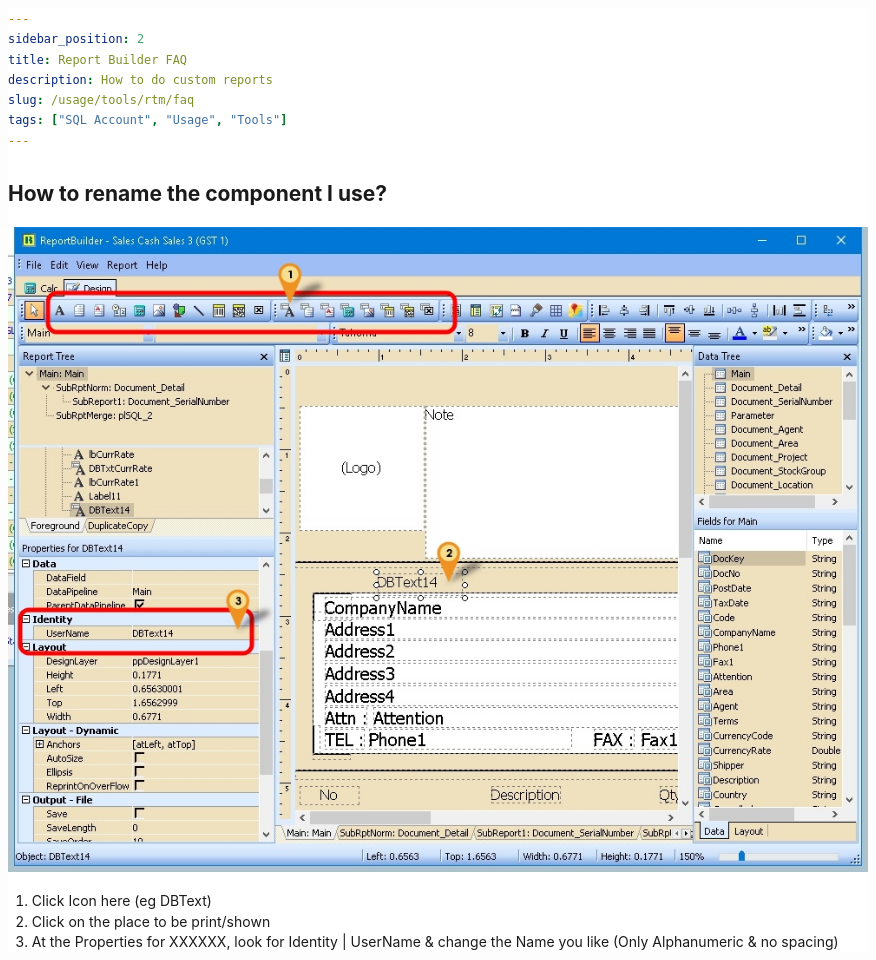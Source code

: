```yaml
---
sidebar_position: 2
title: Report Builder FAQ
description: How to do custom reports
slug: /usage/tools/rtm/faq
tags: ["SQL Account", "Usage", "Tools"]
---
```


## How to rename the component I use?

![rename-component](../../../../static/img/usage/tools/rtm-faq/rename-component.jpg)

1. Click Icon here (eg DBText)
2. Click on the place to be print/shown
3. At the Properties for XXXXXX, look for Identity | UserName & change the Name you like (Only Alphanumeric & no spacing)
